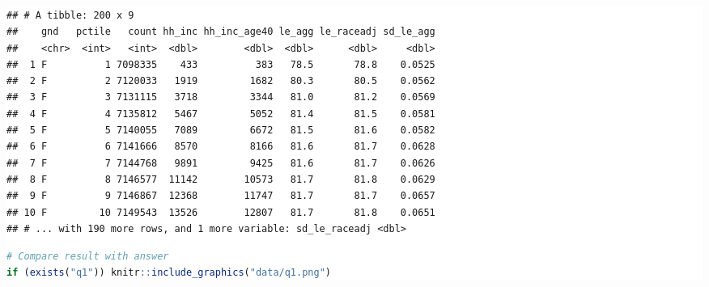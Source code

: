     ## # A tibble: 200 x 9
    ##    gnd   pctile   count hh_inc hh_inc_age40 le_agg le_raceadj sd_le_agg
    ##    <chr>  <int>   <int>  <dbl>        <dbl>  <dbl>      <dbl>     <dbl>
    ##  1 F          1 7098335    433          383   78.5       78.8    0.0525
    ##  2 F          2 7120033   1919         1682   80.3       80.5    0.0562
    ##  3 F          3 7131115   3718         3344   81.0       81.2    0.0569
    ##  4 F          4 7135812   5467         5052   81.4       81.5    0.0581
    ##  5 F          5 7140055   7089         6672   81.5       81.6    0.0582
    ##  6 F          6 7141666   8570         8166   81.6       81.7    0.0628
    ##  7 F          7 7144768   9891         9425   81.6       81.7    0.0626
    ##  8 F          8 7146577  11142        10573   81.7       81.8    0.0629
    ##  9 F          9 7146867  12368        11747   81.7       81.7    0.0657
    ## 10 F         10 7149543  13526        12807   81.7       81.8    0.0651
    ## # ... with 190 more rows, and 1 more variable: sd_le_raceadj <dbl>

``` r
# Compare result with answer
if (exists("q1")) knitr::include_graphics("data/q1.png")
```
